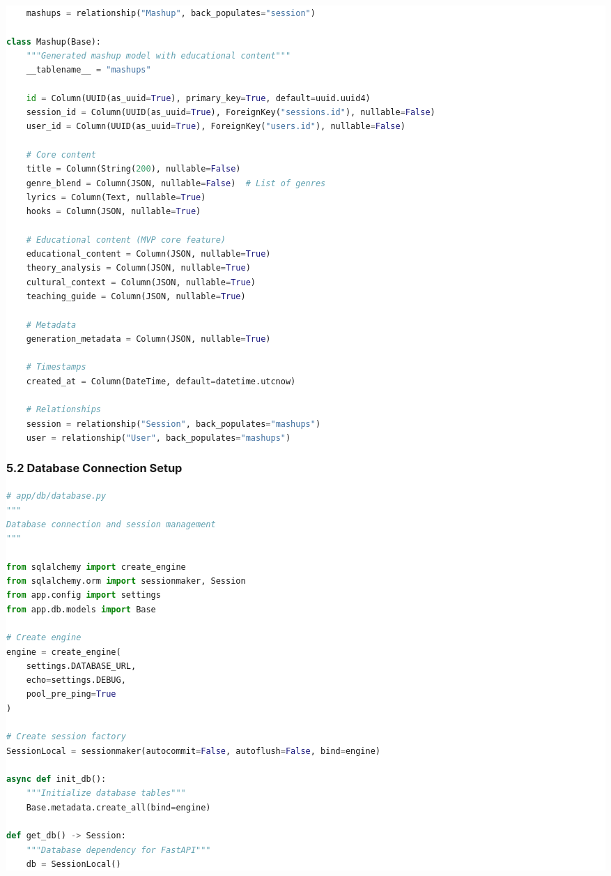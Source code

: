 ```python
    mashups = relationship("Mashup", back_populates="session")

class Mashup(Base):
    """Generated mashup model with educational content"""
    __tablename__ = "mashups"
    
    id = Column(UUID(as_uuid=True), primary_key=True, default=uuid.uuid4)
    session_id = Column(UUID(as_uuid=True), ForeignKey("sessions.id"), nullable=False)
    user_id = Column(UUID(as_uuid=True), ForeignKey("users.id"), nullable=False)
    
    # Core content
    title = Column(String(200), nullable=False)
    genre_blend = Column(JSON, nullable=False)  # List of genres
    lyrics = Column(Text, nullable=True)
    hooks = Column(JSON, nullable=True)
    
    # Educational content (MVP core feature)
    educational_content = Column(JSON, nullable=True)
    theory_analysis = Column(JSON, nullable=True)
    cultural_context = Column(JSON, nullable=True)
    teaching_guide = Column(JSON, nullable=True)
    
    # Metadata
    generation_metadata = Column(JSON, nullable=True)
    
    # Timestamps
    created_at = Column(DateTime, default=datetime.utcnow)
    
    # Relationships
    session = relationship("Session", back_populates="mashups")
    user = relationship("User", back_populates="mashups")
```

### 5.2 Database Connection Setup

```python
# app/db/database.py
"""
Database connection and session management
"""

from sqlalchemy import create_engine
from sqlalchemy.orm import sessionmaker, Session
from app.config import settings
from app.db.models import Base

# Create engine
engine = create_engine(
    settings.DATABASE_URL,
    echo=settings.DEBUG,
    pool_pre_ping=True
)

# Create session factory
SessionLocal = sessionmaker(autocommit=False, autoflush=False, bind=engine)

async def init_db():
    """Initialize database tables"""
    Base.metadata.create_all(bind=engine)

def get_db() -> Session:
    """Database dependency for FastAPI"""
    db = SessionLocal()
```